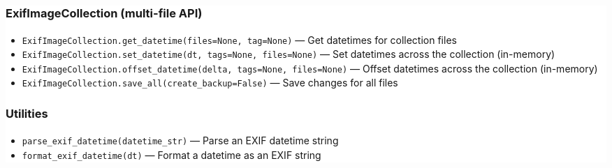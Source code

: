 ### ExifImageCollection (multi-file API)

- `ExifImageCollection.get_datetime(files=None, tag=None)` — Get datetimes for collection files
- `ExifImageCollection.set_datetime(dt, tags=None, files=None)` — Set datetimes across the collection (in-memory)
- `ExifImageCollection.offset_datetime(delta, tags=None, files=None)` — Offset datetimes across the collection (in-memory)
- `ExifImageCollection.save_all(create_backup=False)` — Save changes for all files

### Utilities

- `parse_exif_datetime(datetime_str)` — Parse an EXIF datetime string
- `format_exif_datetime(dt)` — Format a datetime as an EXIF string
